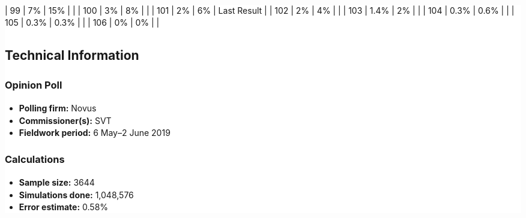 | 99 | 7% | 15% |  |
| 100 | 3% | 8% |  |
| 101 | 2% | 6% | Last Result |
| 102 | 2% | 4% |  |
| 103 | 1.4% | 2% |  |
| 104 | 0.3% | 0.6% |  |
| 105 | 0.3% | 0.3% |  |
| 106 | 0% | 0% |  |


## Technical Information

### Opinion Poll

+ **Polling firm:** Novus
+ **Commissioner(s):** SVT
+ **Fieldwork period:** 6 May–2 June 2019

### Calculations

+ **Sample size:** 3644
+ **Simulations done:** 1,048,576
+ **Error estimate:** 0.58%

